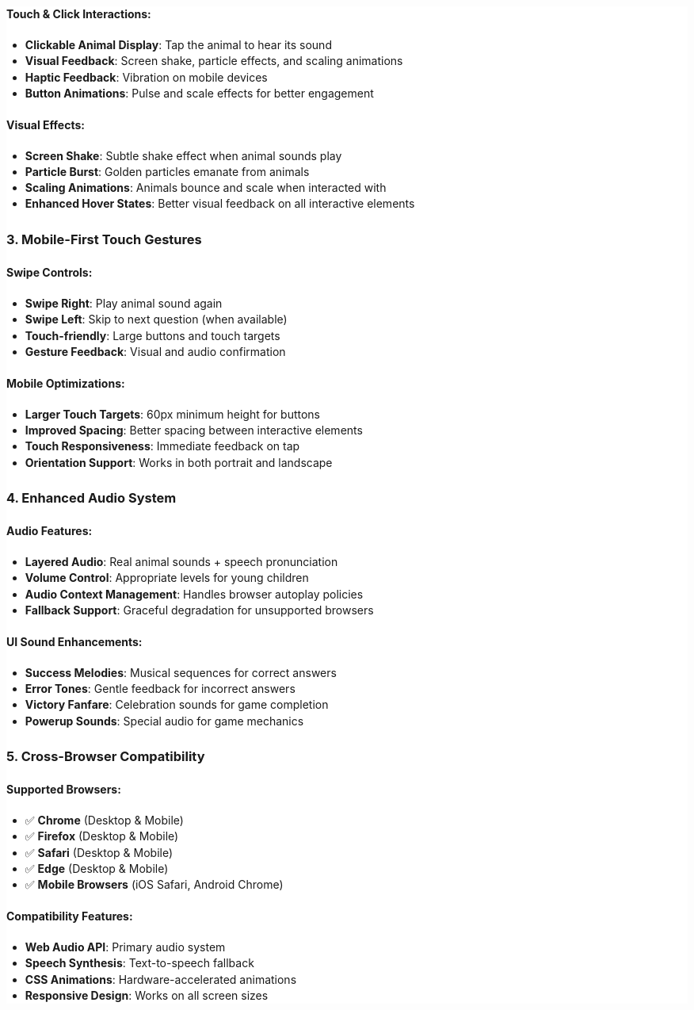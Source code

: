 #### Touch & Click Interactions:
- **Clickable Animal Display**: Tap the animal to hear its sound
- **Visual Feedback**: Screen shake, particle effects, and scaling animations
- **Haptic Feedback**: Vibration on mobile devices
- **Button Animations**: Pulse and scale effects for better engagement

#### Visual Effects:
- **Screen Shake**: Subtle shake effect when animal sounds play
- **Particle Burst**: Golden particles emanate from animals
- **Scaling Animations**: Animals bounce and scale when interacted with
- **Enhanced Hover States**: Better visual feedback on all interactive elements

### 3. Mobile-First Touch Gestures

#### Swipe Controls:
- **Swipe Right**: Play animal sound again
- **Swipe Left**: Skip to next question (when available)
- **Touch-friendly**: Large buttons and touch targets
- **Gesture Feedback**: Visual and audio confirmation

#### Mobile Optimizations:
- **Larger Touch Targets**: 60px minimum height for buttons
- **Improved Spacing**: Better spacing between interactive elements
- **Touch Responsiveness**: Immediate feedback on tap
- **Orientation Support**: Works in both portrait and landscape

### 4. Enhanced Audio System

#### Audio Features:
- **Layered Audio**: Real animal sounds + speech pronunciation
- **Volume Control**: Appropriate levels for young children
- **Audio Context Management**: Handles browser autoplay policies
- **Fallback Support**: Graceful degradation for unsupported browsers

#### UI Sound Enhancements:
- **Success Melodies**: Musical sequences for correct answers
- **Error Tones**: Gentle feedback for incorrect answers
- **Victory Fanfare**: Celebration sounds for game completion
- **Powerup Sounds**: Special audio for game mechanics

### 5. Cross-Browser Compatibility

#### Supported Browsers:
- ✅ **Chrome** (Desktop & Mobile)
- ✅ **Firefox** (Desktop & Mobile)
- ✅ **Safari** (Desktop & Mobile)
- ✅ **Edge** (Desktop & Mobile)
- ✅ **Mobile Browsers** (iOS Safari, Android Chrome)

#### Compatibility Features:
- **Web Audio API**: Primary audio system
- **Speech Synthesis**: Text-to-speech fallback
- **CSS Animations**: Hardware-accelerated animations
- **Responsive Design**: Works on all screen sizes
